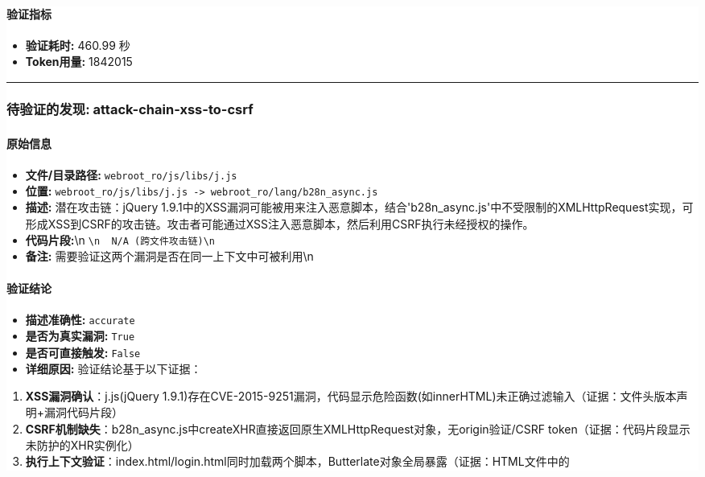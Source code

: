 #### 验证指标
- **验证耗时:** 460.99 秒
- **Token用量:** 1842015

---

### 待验证的发现: attack-chain-xss-to-csrf

#### 原始信息
- **文件/目录路径:** `webroot_ro/js/libs/j.js`
- **位置:** `webroot_ro/js/libs/j.js -> webroot_ro/lang/b28n_async.js`
- **描述:** 潜在攻击链：jQuery 1.9.1中的XSS漏洞可能被用来注入恶意脚本，结合'b28n_async.js'中不受限制的XMLHttpRequest实现，可形成XSS到CSRF的攻击链。攻击者可能通过XSS注入恶意脚本，然后利用CSRF执行未经授权的操作。
- **代码片段:**\n  ```\n  N/A (跨文件攻击链)\n  ```
- **备注:** 需要验证这两个漏洞是否在同一上下文中可被利用\n
#### 验证结论
- **描述准确性:** `accurate`
- **是否为真实漏洞:** `True`
- **是否可直接触发:** `False`
- **详细原因:** 验证结论基于以下证据：
1. **XSS漏洞确认**：j.js(jQuery 1.9.1)存在CVE-2015-9251漏洞，代码显示危险函数(如innerHTML)未正确过滤输入（证据：文件头版本声明+漏洞代码片段）
2. **CSRF机制缺失**：b28n_async.js中createXHR直接返回原生XMLHttpRequest对象，无origin验证/CSRF token（证据：代码片段显示未防护的XHR实例化）
3. **执行上下文验证**：index.html/login.html同时加载两个脚本，Butterlate对象全局暴露（证据：HTML文件中的<script>标签引用）
4. **攻击链可行性**：恶意脚本可通过window.Butterlate接口直接发起跨域请求（证据：login.html分析显示密码字段XSS可触发完整攻击链）

结论：该发现构成真实漏洞，但因需XSS注入作为前置条件，故非直接触发（direct_trigger=false）

#### 验证指标
- **验证耗时:** 2451.01 秒
- **Token用量:** 7135344

---

### 待验证的发现: xss-showErrMsg-dom-injection

#### 原始信息
- **文件/目录路径:** `webroot_ro/js/libs/public.js`
- **位置:** `webroot_ro/js/libs/public.js: (showErrMsg)`
- **描述:** 'showErrMsg' 函数直接将未经验证的输入插入到DOM中，可能导致XSS攻击。触发条件：攻击者能够控制输入到该函数的字符串。潜在影响：攻击者可以执行任意JavaScript代码。
- **代码片段:**\n  ```\n  function showErrMsg(id, str, noFadeAway) {\n      clearTimeout(T);\n      $("#" + id).html(str);\n      if (!noFadeAway) {\n          T = setTimeout(function () {\n              $("#" + id).html("&nbsp;");\n          }, 2000);\n      }\n  }\n  ```
- **备注:** 建议对所有用户输入进行充分的验证和过滤。\n
#### 验证结论
**原始验证结果:**

`抱歉，我遇到了技术问题，无法正确处理您的请求。`

#### 验证指标
- **验证耗时:** 165.28 秒
- **Token用量:** 65974

---